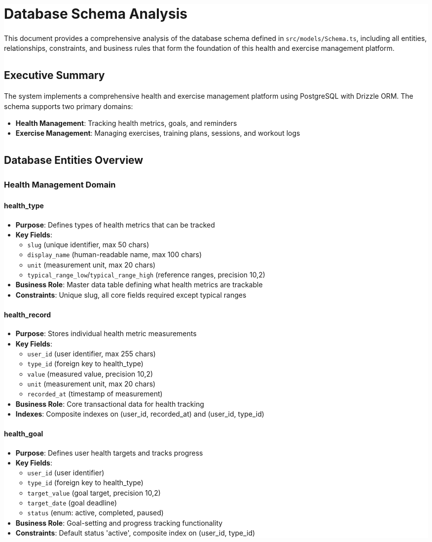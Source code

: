 # Database Schema Analysis

This document provides a comprehensive analysis of the database schema defined in `src/models/Schema.ts`, including all entities, relationships, constraints, and business rules that form the foundation of this health and exercise management platform.

## Executive Summary

The system implements a comprehensive health and exercise management platform using PostgreSQL with Drizzle ORM. The schema supports two primary domains:
- **Health Management**: Tracking health metrics, goals, and reminders
- **Exercise Management**: Managing exercises, training plans, sessions, and workout logs

## Database Entities Overview

### Health Management Domain

#### health_type
- **Purpose**: Defines types of health metrics that can be tracked
- **Key Fields**:
  - `slug` (unique identifier, max 50 chars)
  - `display_name` (human-readable name, max 100 chars)
  - `unit` (measurement unit, max 20 chars)
  - `typical_range_low`/`typical_range_high` (reference ranges, precision 10,2)
- **Business Role**: Master data table defining what health metrics are trackable
- **Constraints**: Unique slug, all core fields required except typical ranges

#### health_record
- **Purpose**: Stores individual health metric measurements
- **Key Fields**:
  - `user_id` (user identifier, max 255 chars)
  - `type_id` (foreign key to health_type)
  - `value` (measured value, precision 10,2)
  - `unit` (measurement unit, max 20 chars)
  - `recorded_at` (timestamp of measurement)
- **Business Role**: Core transactional data for health tracking
- **Indexes**: Composite indexes on (user_id, recorded_at) and (user_id, type_id)

#### health_goal
- **Purpose**: Defines user health targets and tracks progress
- **Key Fields**:
  - `user_id` (user identifier)
  - `type_id` (foreign key to health_type)
  - `target_value` (goal target, precision 10,2)
  - `target_date` (goal deadline)
  - `status` (enum: active, completed, paused)
- **Business Role**: Goal-setting and progress tracking functionality
- **Constraints**: Default status 'active', composite index on (user_id, type_id)
